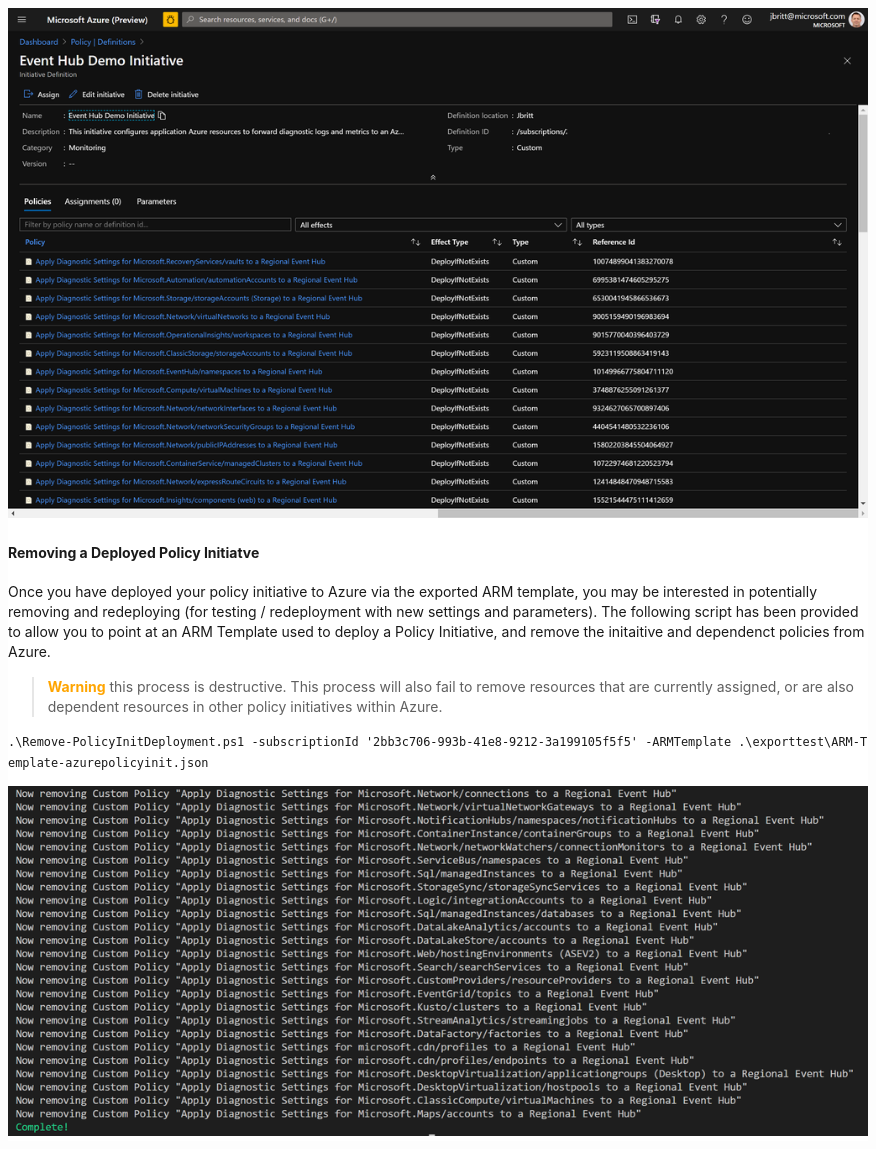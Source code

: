 ![policy init view](./media/EH-PolicyInitiative.png)

#### Removing a Deployed Policy Initiatve

Once you have deployed your policy initiative to Azure via the exported ARM template, you may be interested in potentially removing and redeploying (for testing / redeployment with new settings and parameters).  The following script has been provided to allow you to point at an ARM Template used to deploy a Policy Initiative, and remove the initaitive and dependenct policies from Azure.  

> <span style="color:orange">**Warning**</span> this process is destructive.  This process will also fail to remove resources that are currently assigned, or are also dependent resources in other policy initiatives within Azure.

``` azurepowershell -interactive
.\Remove-PolicyInitDeployment.ps1 -subscriptionId '2bb3c706-993b-41e8-9212-3a199105f5f5' -ARMTemplate .\exporttest\ARM-Template-azurepolicyinit.json
```

![policy init removal](./media/InitRemoval.png)
